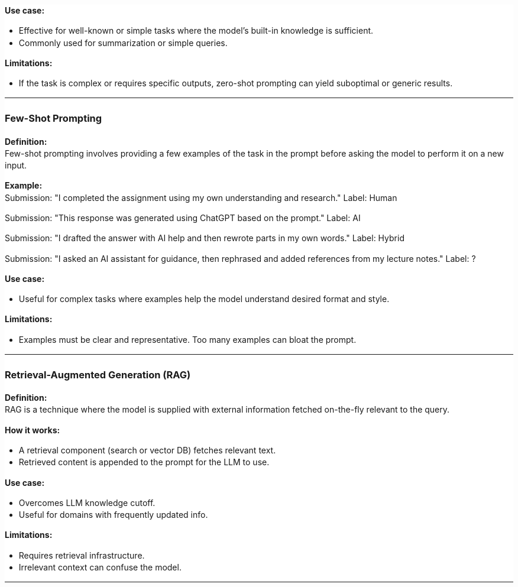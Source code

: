 **Use case:**  
- Effective for well-known or simple tasks where the model’s built-in knowledge is sufficient.  
- Commonly used for summarization or simple queries.  

**Limitations:**  
- If the task is complex or requires specific outputs, zero-shot prompting can yield suboptimal or generic results.

---

### Few-Shot Prompting
**Definition:**  
Few-shot prompting involves providing a few examples of the task in the prompt before asking the model to perform it on a new input.  

**Example:**  
Submission: "I completed the assignment using my own understanding and research."
Label: Human

Submission: "This response was generated using ChatGPT based on the prompt."
Label: AI

Submission: "I drafted the answer with AI help and then rewrote parts in my own words."
Label: Hybrid

Submission: "I asked an AI assistant for guidance, then rephrased and added references from my lecture notes."
Label: ?

**Use case:**  
- Useful for complex tasks where examples help the model understand desired format and style.  

**Limitations:**  
- Examples must be clear and representative. Too many examples can bloat the prompt.

---

### Retrieval-Augmented Generation (RAG)
**Definition:**  
RAG is a technique where the model is supplied with external information fetched on-the-fly relevant to the query.  

**How it works:**  
- A retrieval component (search or vector DB) fetches relevant text.  
- Retrieved content is appended to the prompt for the LLM to use.  

**Use case:**  
- Overcomes LLM knowledge cutoff.  
- Useful for domains with frequently updated info.  

**Limitations:**  
- Requires retrieval infrastructure.  
- Irrelevant context can confuse the model.

---
